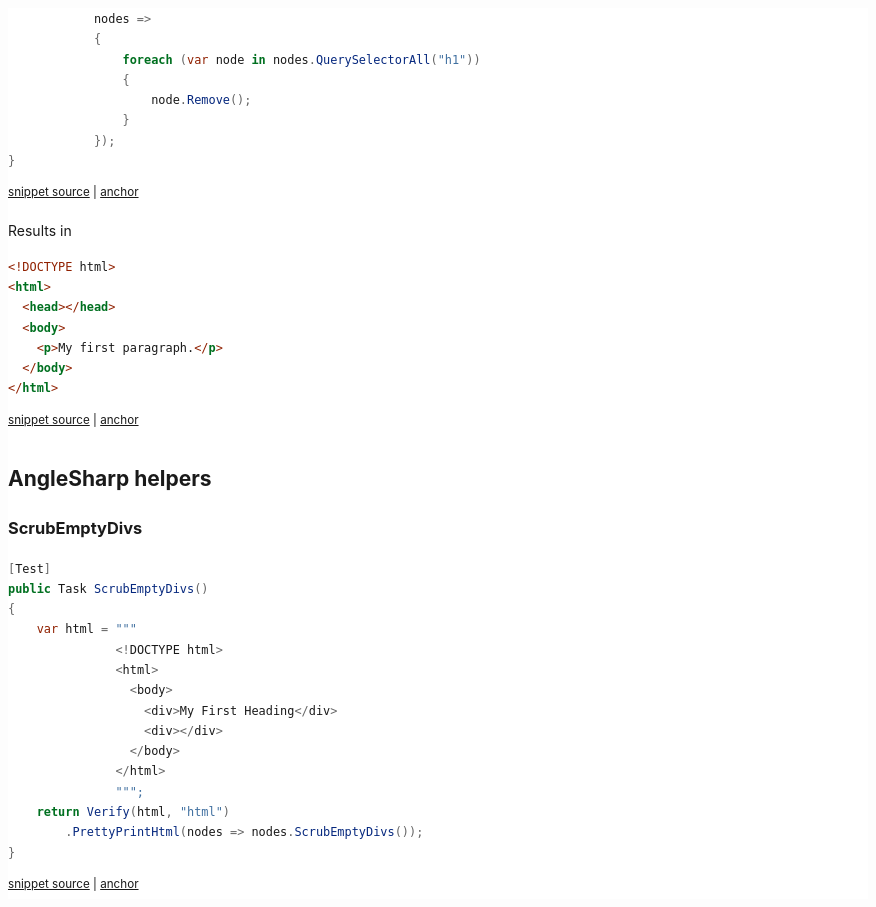 ```cs
            nodes =>
            {
                foreach (var node in nodes.QuerySelectorAll("h1"))
                {
                    node.Remove();
                }
            });
}
```
<sup><a href='/src/Tests/Samples.cs#L144-L169' title='Snippet source file'>snippet source</a> | <a href='#snippet-PrettyPrintHtmlWithNodeManipulation' title='Start of snippet'>anchor</a></sup>


Results in 


<a id='snippet-Samples.PrettyPrintHtmlWithNodeManipulation.verified.html'></a>
```html
<!DOCTYPE html>
<html>
  <head></head>
  <body>
    <p>My first paragraph.</p>
  </body>
</html>
```
<sup><a href='/src/Tests/Samples.PrettyPrintHtmlWithNodeManipulation.verified.html#L1-L7' title='Snippet source file'>snippet source</a> | <a href='#snippet-Samples.PrettyPrintHtmlWithNodeManipulation.verified.html' title='Start of snippet'>anchor</a></sup>



## AngleSharp helpers


### ScrubEmptyDivs


<a id='snippet-ScrubEmptyDivs'></a>
```cs
[Test]
public Task ScrubEmptyDivs()
{
    var html = """
               <!DOCTYPE html>
               <html>
                 <body>
                   <div>My First Heading</div>
                   <div></div>
                 </body>
               </html>
               """;
    return Verify(html, "html")
        .PrettyPrintHtml(nodes => nodes.ScrubEmptyDivs());
}
```
<sup><a href='/src/Tests/Samples.cs#L20-L38' title='Snippet source file'>snippet source</a> | <a href='#snippet-ScrubEmptyDivs' title='Start of snippet'>anchor</a></sup>
